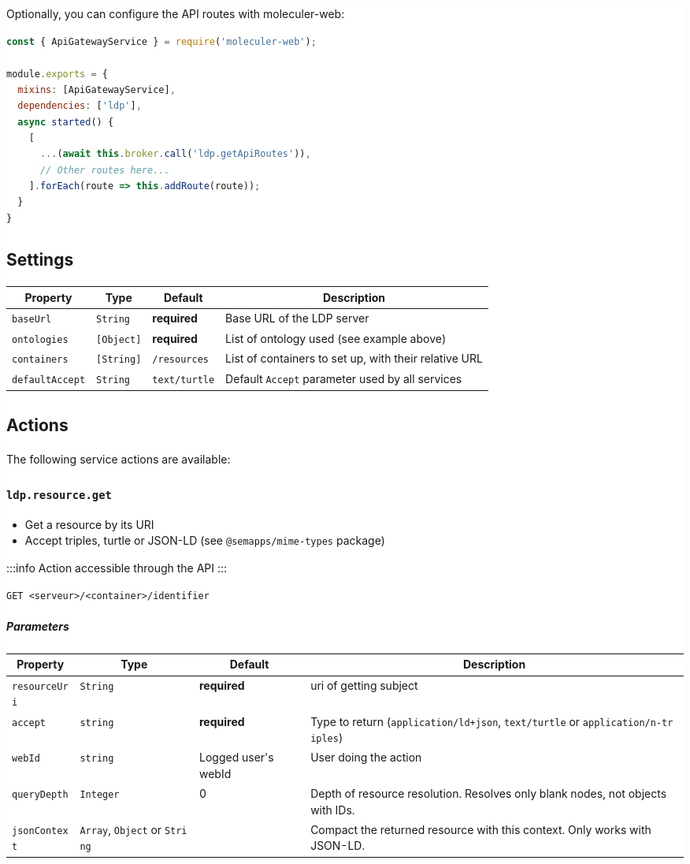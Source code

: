 Optionally, you can configure the API routes with moleculer-web:

```js
const { ApiGatewayService } = require('moleculer-web');

module.exports = {
  mixins: [ApiGatewayService],
  dependencies: ['ldp'],
  async started() {
    [
      ...(await this.broker.call('ldp.getApiRoutes')),
      // Other routes here...
    ].forEach(route => this.addRoute(route));
  }
}
```

## Settings

| Property | Type | Default | Description |
| -------- | ---- | ------- | ----------- |
| `baseUrl`|`String` | **required**| Base URL of the LDP server |
| `ontologies`| `[Object]`|**required** | List of ontology used (see example above) |
| `containers`| `[String]`| `/resources` | List of containers to set up, with their relative URL |
| `defaultAccept`| `String`| `text/turtle` | Default `Accept` parameter used by all services |


## Actions

The following service actions are available:

### `ldp.resource.get`
* Get a resource by its URI
* Accept triples, turtle or JSON-LD (see `@semapps/mime-types` package)

:::info
Action accessible through the API
:::
```
GET <serveur>/<container>/identifier
```

##### Parameters
| Property | Type | Default | Description |
| -------- | ---- | ------- | ----------- |
| `resourceUri` | `String`  | **required** | uri of getting subject |
| `accept` | `string` | **required** | Type to return (`application/ld+json`, `text/turtle` or `application/n-triples`) |
| `webId` | `string` | Logged user's webId | User doing the action |
| `queryDepth` | `Integer` | 0 | Depth of resource resolution. Resolves only blank nodes, not objects with IDs. |
| `jsonContext` | `Array`, `Object` or `String` |   | Compact the returned resource with this context. Only works with JSON-LD.  |
